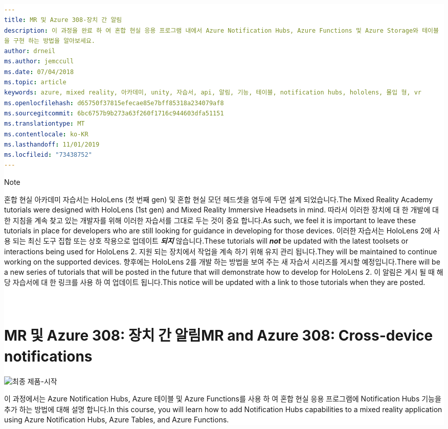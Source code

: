 ```yaml
---
title: MR 및 Azure 308-장치 간 알림
description: 이 과정을 완료 하 여 혼합 현실 응용 프로그램 내에서 Azure Notification Hubs, Azure Functions 및 Azure Storage와 테이블을 구현 하는 방법을 알아보세요.
author: drneil
ms.author: jemccull
ms.date: 07/04/2018
ms.topic: article
keywords: azure, mixed reality, 아카데미, unity, 자습서, api, 알림, 기능, 테이블, notification hubs, hololens, 몰입 형, vr
ms.openlocfilehash: d65750f37815efecae85e7bff85318a234079af8
ms.sourcegitcommit: 6bc6757b9b273a63f260f1716c944603dfa51151
ms.translationtype: MT
ms.contentlocale: ko-KR
ms.lasthandoff: 11/01/2019
ms.locfileid: "73438752"
---
```

>[!NOTE]
><span data-ttu-id="50d86-104">혼합 현실 아카데미 자습서는 HoloLens (첫 번째 gen) 및 혼합 현실 모던 헤드셋을 염두에 두면 설계 되었습니다.</span><span class="sxs-lookup"><span data-stu-id="50d86-104">The Mixed Reality Academy tutorials were designed with HoloLens (1st gen) and Mixed Reality Immersive Headsets in mind.</span></span>  <span data-ttu-id="50d86-105">따라서 이러한 장치에 대 한 개발에 대 한 지침을 계속 찾고 있는 개발자를 위해 이러한 자습서를 그대로 두는 것이 중요 합니다.</span><span class="sxs-lookup"><span data-stu-id="50d86-105">As such, we feel it is important to leave these tutorials in place for developers who are still looking for guidance in developing for those devices.</span></span>  <span data-ttu-id="50d86-106">이러한 자습서는 HoloLens 2에 사용 되는 최신 도구 집합 또는 상호 작용으로 업데이트 **_되지_** 않습니다.</span><span class="sxs-lookup"><span data-stu-id="50d86-106">These tutorials will **_not_** be updated with the latest toolsets or interactions being used for HoloLens 2.</span></span>  <span data-ttu-id="50d86-107">지원 되는 장치에서 작업을 계속 하기 위해 유지 관리 됩니다.</span><span class="sxs-lookup"><span data-stu-id="50d86-107">They will be maintained to continue working on the supported devices.</span></span> <span data-ttu-id="50d86-108">향후에는 HoloLens 2를 개발 하는 방법을 보여 주는 새 자습서 시리즈를 게시할 예정입니다.</span><span class="sxs-lookup"><span data-stu-id="50d86-108">There will be a new series of tutorials that will be posted in the future that will demonstrate how to develop for HoloLens 2.</span></span>  <span data-ttu-id="50d86-109">이 알림은 게시 될 때 해당 자습서에 대 한 링크를 사용 하 여 업데이트 됩니다.</span><span class="sxs-lookup"><span data-stu-id="50d86-109">This notice will be updated with a link to those tutorials when they are posted.</span></span>

<br>

# <a name="mr-and-azure-308-cross-device-notifications"></a><span data-ttu-id="50d86-110">MR 및 Azure 308: 장치 간 알림</span><span class="sxs-lookup"><span data-stu-id="50d86-110">MR and Azure 308: Cross-device notifications</span></span>

![최종 제품-시작](images/AzureLabs-Lab8-00.png)

<span data-ttu-id="50d86-112">이 과정에서는 Azure Notification Hubs, Azure 테이블 및 Azure Functions를 사용 하 여 혼합 현실 응용 프로그램에 Notification Hubs 기능을 추가 하는 방법에 대해 설명 합니다.</span><span class="sxs-lookup"><span data-stu-id="50d86-112">In this course, you will learn how to add Notification Hubs capabilities to a mixed reality application using Azure Notification Hubs, Azure Tables, and Azure Functions.</span></span>
